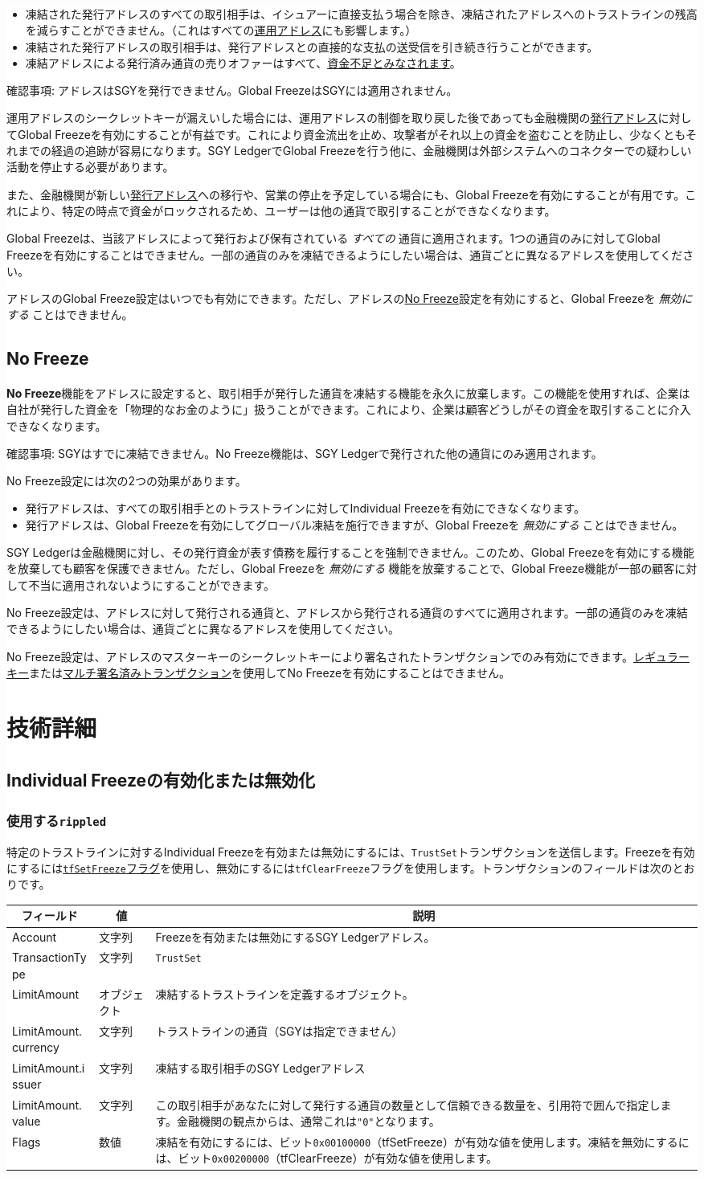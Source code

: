 * 凍結された発行アドレスのすべての取引相手は、イシュアーに直接支払う場合を除き、凍結されたアドレスへのトラストラインの残高を減らすことができません。（これはすべての[運用アドレス](issuing-and-operational-addresses.html)にも影響します。）
* 凍結された発行アドレスの取引相手は、発行アドレスとの直接的な支払の送受信を引き続き行うことができます。
* 凍結アドレスによる発行済み通貨の売りオファーはすべて、[資金不足とみなされます](offers.html#オファーのライフサイクル)。

確認事項: アドレスはSGYを発行できません。Global FreezeはSGYには適用されません。

運用アドレスのシークレットキーが漏えいした場合には、運用アドレスの制御を取り戻した後であっても金融機関の[発行アドレス](issuing-and-operational-addresses.html)に対してGlobal Freezeを有効にすることが有益です。これにより資金流出を止め、攻撃者がそれ以上の資金を盗むことを防止し、少なくともそれまでの経過の追跡が容易になります。SGY LedgerでGlobal Freezeを行う他に、金融機関は外部システムへのコネクターでの疑わしい活動を停止する必要があります。

また、金融機関が新しい[発行アドレス](issuing-and-operational-addresses.html)への移行や、営業の停止を予定している場合にも、Global Freezeを有効にすることが有用です。これにより、特定の時点で資金がロックされるため、ユーザーは他の通貨で取引することができなくなります。

Global Freezeは、当該アドレスによって発行および保有されている _すべての_ 通貨に適用されます。1つの通貨のみに対してGlobal Freezeを有効にすることはできません。一部の通貨のみを凍結できるようにしたい場合は、通貨ごとに異なるアドレスを使用してください。

アドレスのGlobal Freeze設定はいつでも有効にできます。ただし、アドレスの[No Freeze](#no-freeze)設定を有効にすると、Global Freezeを _無効にする_ ことはできません。


## No Freeze

**No Freeze**機能をアドレスに設定すると、取引相手が発行した通貨を凍結する機能を永久に放棄します。この機能を使用すれば、企業は自社が発行した資金を「物理的なお金のように」扱うことができます。これにより、企業は顧客どうしがその資金を取引することに介入できなくなります。

確認事項: SGYはすでに凍結できません。No Freeze機能は、SGY Ledgerで発行された他の通貨にのみ適用されます。

No Freeze設定には次の2つの効果があります。

* 発行アドレスは、すべての取引相手とのトラストラインに対してIndividual Freezeを有効にできなくなります。
* 発行アドレスは、Global Freezeを有効にしてグローバル凍結を施行できますが、Global Freezeを _無効にする_ ことはできません。

SGY Ledgerは金融機関に対し、その発行資金が表す債務を履行することを強制できません。このため、Global Freezeを有効にする機能を放棄しても顧客を保護できません。ただし、Global Freezeを _無効にする_ 機能を放棄することで、Global Freeze機能が一部の顧客に対して不当に適用されないようにすることができます。

No Freeze設定は、アドレスに対して発行される通貨と、アドレスから発行される通貨のすべてに適用されます。一部の通貨のみを凍結できるようにしたい場合は、通貨ごとに異なるアドレスを使用してください。

No Freeze設定は、アドレスのマスターキーのシークレットキーにより署名されたトランザクションでのみ有効にできます。[レギュラーキー](setregularkey.html)または[マルチ署名済みトランザクション](multi-signing.html)を使用してNo Freezeを有効にすることはできません。


# 技術詳細

## Individual Freezeの有効化または無効化

### 使用する`rippled`

特定のトラストラインに対するIndividual Freezeを有効または無効にするには、`TrustSet`トランザクションを送信します。Freezeを有効にするには[`tfSetFreeze`フラグ](trustset.html#trustsetのフラグ)を使用し、無効にするには`tfClearFreeze`フラグを使用します。トランザクションのフィールドは次のとおりです。

| フィールド                | 値  | 説明 |
|----------------------|--------|-------------|
| Account              | 文字列 | Freezeを有効または無効にするSGY Ledgerアドレス。 |
| TransactionType      | 文字列 | `TrustSet` |
| LimitAmount          | オブジェクト | 凍結するトラストラインを定義するオブジェクト。 |
| LimitAmount.currency | 文字列 | トラストラインの通貨（SGYは指定できません） |
| LimitAmount.issuer   | 文字列 | 凍結する取引相手のSGY Ledgerアドレス |
| LimitAmount.value    | 文字列 | この取引相手があなたに対して発行する通貨の数量として信頼できる数量を、引用符で囲んで指定します。金融機関の観点からは、通常これは`"0"`となります。 |
| Flags                | 数値 | 凍結を有効にするには、ビット`0x00100000`（tfSetFreeze）が有効な値を使用します。凍結を無効にするには、ビット`0x00200000`（tfClearFreeze）が有効な値を使用します。 |
